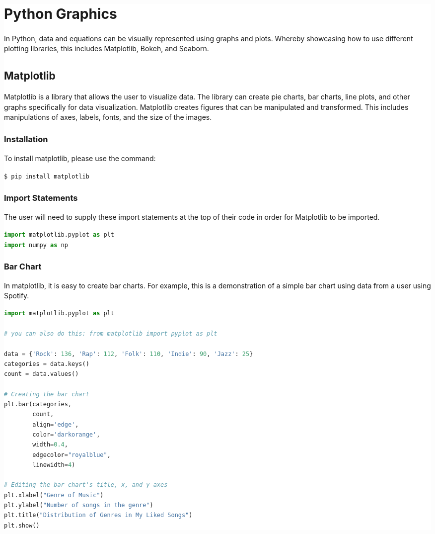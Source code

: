 # Python Graphics


In Python, data and equations can be visually represented using graphs
and plots.  Whereby showcasing how to use different plotting libraries,
this includes Matplotlib, Bokeh, and Seaborn.

## Matplotlib

Matplotlib is a library that allows the user to visualize data. 
The library can create pie charts, bar charts, line
plots, and other graphs specifically for data visualization. 
Matplotlib creates figures that can be manipulated and transformed.
This includes manipulations of axes, labels, fonts, and the size 
of the images. 

### Installation

To install matplotlib, please use the command:

```bash
$ pip install matplotlib
```

### Import Statements

The user will need to supply these import statements at the top of their code in 
order for Matplotlib to be imported.

```python
import matplotlib.pyplot as plt
import numpy as np
```

### Bar Chart

In matplotlib, it is easy to create bar charts. For example, this is a
demonstration of a simple bar chart using data from a user using
Spotify.

```python
import matplotlib.pyplot as plt

# you can also do this: from matplotlib import pyplot as plt

data = {'Rock': 136, 'Rap': 112, 'Folk': 110, 'Indie': 90, 'Jazz': 25}
categories = data.keys()
count = data.values()

# Creating the bar chart
plt.bar(categories, 
        count, 
        align='edge', 
        color='darkorange', 
        width=0.4, 
        edgecolor="royalblue", 
        linewidth=4)

# Editing the bar chart's title, x, and y axes
plt.xlabel("Genre of Music")
plt.ylabel("Number of songs in the genre")
plt.title("Distribution of Genres in My Liked Songs")
plt.show()
```
